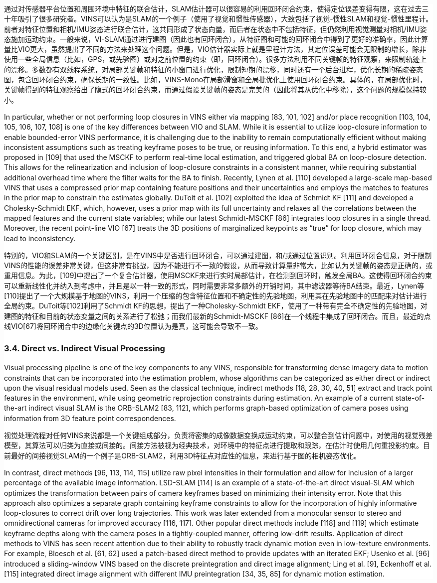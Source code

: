 通过对传感器平台位置和周围环境中特征的联合估计，SLAM估计器可以很容易的利用回环闭合约束，使得定位误差变得有限，这在过去三十年吸引了很多研究者。VINS可以认为是SLAM的一个例子（使用了视觉和惯性传感器），大致包括了视觉-惯性SLAM和视觉-惯性里程计。前者对特征位置和相机/IMU姿态进行联合估计，这共同形成了状态向量，而后者在状态中不包括特征，但仍然利用视觉测量对相机/IMU姿态施加运动约束。一般来说，VI-SLAM通过进行建图（因此也有回环闭合），从特征图和可能的回环闭合中得到了更好的准确率，因此计算量比VIO更大，虽然提出了不同的方法来处理这个问题。但是，VIO估计器实际上就是里程计方法，其定位误差可能会无限制的增长，除非使用一些全局信息（比如，GPS，或先验图）或对之前位置的约束（即，回环闭合）。很多方法利用不同关键帧的特征观察，来限制轨迹上的漂移。多数都有双线程系统，对局部关键帧和特征的小窗口进行优化，限制短期的漂移，同时还有一个后台进程，优化长期的稀疏姿态图，包含回环闭合约束，确保长期的一致性。比如，VINS-Mono在局部滑窗和全局批优化上使用回环闭合约束。具体的，在局部优化时，关键帧得到的特征观察给出了隐式的回环闭合约束，而通过假设关键帧的姿态是完美的（因此将其从优化中移除），这个问题的规模保持较小。

In particular, whether or not performing loop closures in VINS either via mapping [83, 101, 102] and/or place recognition [103, 104, 105, 106, 107, 108] is one of the key differences between VIO and SLAM. While it is essential to utilize loop-closure information to enable bounded-error VINS performance, it is challenging due to the inability to remain computationally efficient without making inconsistent assumptions such as treating keyframe poses to be true, or reusing information. To this end, a hybrid estimator was proposed in [109] that used the MSCKF to perform real-time local estimation, and triggered global BA on loop-closure detection. This allows for the relinearization and inclusion of loop-closure constraints in a consistent manner, while requiring substantial additional overhead time where the filter waits for the BA to finish. Recently, Lynen et al. [110] developed a large-scale map-based VINS that uses a compressed prior map containing feature positions and their uncertainties and employs the matches to features in the prior map to constrain the estimates globally. DuToit et al. [102] exploited the idea of Schmidt KF [111] and developed a Cholesky-Schmidt EKF, which, however, uses a prior map with its full uncertainty and relaxes all the correlations between the mapped features and the current state variables; while our latest Schmidt-MSCKF [86] integrates loop closures in a single thread. Moreover, the recent point-line VIO [67] treats the 3D positions of marginalized keypoints as “true” for loop closure, which may lead to inconsistency.

特别的，VIO和SLAM的一个关键区别，是在VINS中是否进行回环闭合，可以通过建图，和/或通过位置识别。利用回环闭合信息，对于限制VINS的性能的误差非常关键，但这非常有挑战，因为不能进行不一致的假设，从而导致计算量非常大，比如认为关键帧的姿态是正确的，或重用信息。为此，[109]中提出了一个复合估计器，使用MSCKF来进行实时局部估计，在检测到回环时，触发全局BA。这使得回环闭合约束可以重新线性化并纳入到考虑中，并且是以一种一致的形式，同时需要非常多额外的开销时间，其中滤波器等待BA结束。最近，Lynen等[110]提出了一个大规模基于地图的VINS，利用一个压缩的包含特征位置和不确定性的先验地图，利用其在先验地图中的匹配来对估计进行全局约束。DuToit等[102]利用了Schmidt KF的思想，提出了一种Cholesky-Schmidt EKF，使用了一种带有完全不确定性的先验地图，对建图的特征和目前的状态变量之间的关系进行了松弛；而我们最新的Schmidt-MSCKF [86]在一个线程中集成了回环闭合。而且，最近的点线VIO[67]将回环闭合中的边缘化关键点的3D位置认为是真，这可能会导致不一致。

### 3.4. Direct vs. Indirect Visual Processing

Visual processing pipeline is one of the key components to any VINS, responsible for transforming dense imagery data to motion constraints that can be incorporated into the estimation problem, whose algorithms can be categorized as either direct or indirect upon the visual residual models used. Seen as the classical technique, indirect methods [18, 28, 30, 40, 51] extract and track point features in the environment, while using geometric reprojection constraints during estimation. An example of a current state-of-the-art indirect visual SLAM is the ORB-SLAM2 [83, 112], which performs graph-based optimization of camera poses using information from 3D feature point correspondences.

视觉处理流程对任何VINS来说都是一个关键组成部分，负责将密集的成像数据变换成运动约束，可以整合到估计问题中，对使用的视觉残差模型，其算法可以归类为直接或间接的。间接方法被视为经典技术，对环境中的特征点进行提取和跟踪，在估计时使用几何重投影约束。目前最好的间接视觉SLAM的一个例子是ORB-SLAM2，利用3D特征点对应性的信息，来进行基于图的相机姿态优化。

In contrast, direct methods [96, 113, 114, 115] utilize raw pixel intensities in their formulation and allow for inclusion of a larger percentage of the available image information. LSD-SLAM [114] is an example of a state-of-the-art direct visual-SLAM which optimizes the transformation between pairs of camera keyframes based on minimizing their intensity error. Note that this approach also optimizes a separate graph containing keyframe constraints to allow for the incorporation of highly informative loop-closures to correct drift over long trajectories. This work was later extended from a monocular sensor to stereo and omnidirectional cameras for improved accuracy [116, 117]. Other popular direct methods include [118] and [119] which estimate keyframe depths along with the camera poses in a tightly-coupled manner, offering low-drift results. Application of direct methods to VINS has seen recent attention due to their ability to robustly track dynamic motion even in low-texture environments. For example, Bloesch et al. [61, 62] used a patch-based direct method to provide updates with an iterated EKF; Usenko et al. [96] introduced a sliding-window VINS based on the discrete preintegration and direct image alignment; Ling et al. [9], Eckenhoff et al. [115] integrated direct image alignment with different IMU preintegration [34, 35, 85] for dynamic motion estimation.
